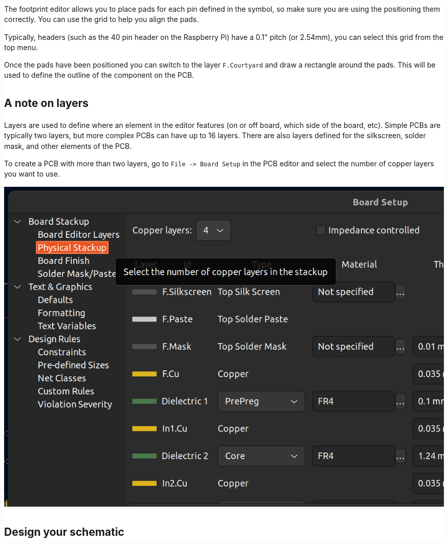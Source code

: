 The footprint editor allows you to place pads for each pin defined in the symbol, so make sure you are using the positioning them correctly. You can use the grid to help you align the pads.

Typically, headers (such as the 40 pin header on the Raspberry Pi) have a 0.1" pitch (or 2.54mm), you can select this grid from the top menu.

Once the pads have been positioned you can switch to the layer `F.Courtyard` and draw a rectangle around the pads. This will be used to define the outline of the component on the PCB.

## A note on layers

Layers are used to define where an element in the editor features (on or off board, which side of the board, etc). Simple PCBs are typically two layers, but more complex PCBs can have up to 16 layers. There are also layers defined for the silkscreen, solder mask, and other elements of the PCB.

To create a PCB with more than two layers, go to `File -> Board Setup` in the PCB editor and select the number of copper layers you want to use.

![KiCad Board Setup - Select layers](/assets/img/posts/2023-11-18-kicad-basics/4-layer.png)

## Design your schematic
